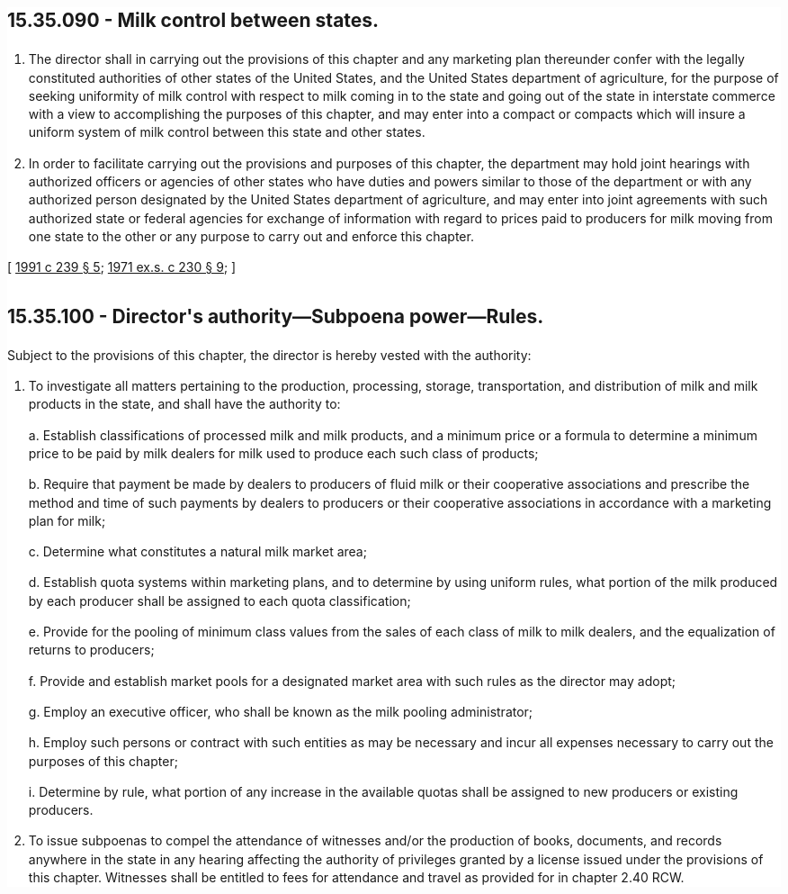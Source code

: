 ## 15.35.090 - Milk control between states.
1. The director shall in carrying out the provisions of this chapter and any marketing plan thereunder confer with the legally constituted authorities of other states of the United States, and the United States department of agriculture, for the purpose of seeking uniformity of milk control with respect to milk coming in to the state and going out of the state in interstate commerce with a view to accomplishing the purposes of this chapter, and may enter into a compact or compacts which will insure a uniform system of milk control between this state and other states.

2. In order to facilitate carrying out the provisions and purposes of this chapter, the department may hold joint hearings with authorized officers or agencies of other states who have duties and powers similar to those of the department or with any authorized person designated by the United States department of agriculture, and may enter into joint agreements with such authorized state or federal agencies for exchange of information with regard to prices paid to producers for milk moving from one state to the other or any purpose to carry out and enforce this chapter.

\[ [1991 c 239 § 5](https://lawfilesext.leg.wa.gov/biennium/1991-92/Pdf/Bills/Session%20Laws/Senate/5476.SL.pdf?cite=1991%20c%20239%20§%205); [1971 ex.s. c 230 § 9](https://leg.wa.gov/CodeReviser/documents/sessionlaw/1971ex1c230.pdf?cite=1971%20ex.s.%20c%20230%20§%209); \]

## 15.35.100 - Director's authority—Subpoena power—Rules.
Subject to the provisions of this chapter, the director is hereby vested with the authority:

1. To investigate all matters pertaining to the production, processing, storage, transportation, and distribution of milk and milk products in the state, and shall have the authority to:

   a. Establish classifications of processed milk and milk products, and a minimum price or a formula to determine a minimum price to be paid by milk dealers for milk used to produce each such class of products;

   b. Require that payment be made by dealers to producers of fluid milk or their cooperative associations and prescribe the method and time of such payments by dealers to producers or their cooperative associations in accordance with a marketing plan for milk;

   c. Determine what constitutes a natural milk market area;

   d. Establish quota systems within marketing plans, and to determine by using uniform rules, what portion of the milk produced by each producer shall be assigned to each quota classification;

   e. Provide for the pooling of minimum class values from the sales of each class of milk to milk dealers, and the equalization of returns to producers;

   f. Provide and establish market pools for a designated market area with such rules as the director may adopt;

   g. Employ an executive officer, who shall be known as the milk pooling administrator;

   h. Employ such persons or contract with such entities as may be necessary and incur all expenses necessary to carry out the purposes of this chapter;

   i. Determine by rule, what portion of any increase in the available quotas shall be assigned to new producers or existing producers.

2. To issue subpoenas to compel the attendance of witnesses and/or the production of books, documents, and records anywhere in the state in any hearing affecting the authority of privileges granted by a license issued under the provisions of this chapter. Witnesses shall be entitled to fees for attendance and travel as provided for in chapter 2.40 RCW.
